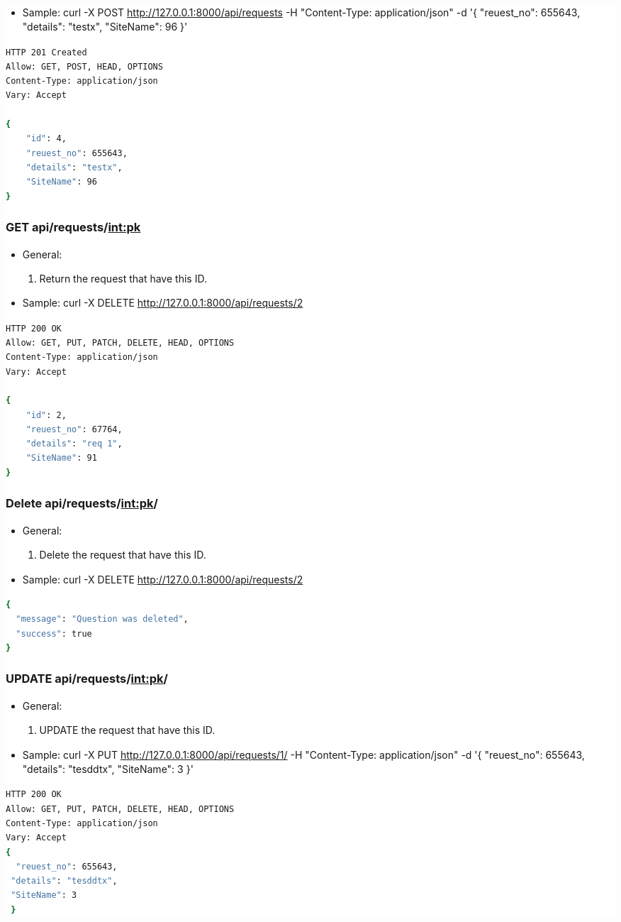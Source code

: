 - Sample: curl -X POST http://127.0.0.1:8000/api/requests -H "Content-Type: application/json" -d '{ "reuest_no": 655643, "details": "testx", "SiteName": 96 }'
```bash
HTTP 201 Created
Allow: GET, POST, HEAD, OPTIONS
Content-Type: application/json
Vary: Accept

{
    "id": 4,
    "reuest_no": 655643,
    "details": "testx",
    "SiteName": 96
}
```

### GET api/requests/<int:pk>
- General:
    1. Return the request that have this ID.

- Sample: curl -X DELETE http://127.0.0.1:8000/api/requests/2
```bash
HTTP 200 OK
Allow: GET, PUT, PATCH, DELETE, HEAD, OPTIONS
Content-Type: application/json
Vary: Accept

{
    "id": 2,
    "reuest_no": 67764,
    "details": "req 1",
    "SiteName": 91
}
```

### Delete api/requests/<int:pk>/
- General:
    1. Delete the request that have this ID.

- Sample: curl -X DELETE http://127.0.0.1:8000/api/requests/2
```bash
{
  "message": "Question was deleted",
  "success": true
}
```

### UPDATE api/requests/<int:pk>/
- General:
    1. UPDATE the request that have this ID.

- Sample: curl -X PUT http://127.0.0.1:8000/api/requests/1/ -H "Content-Type: application/json" -d '{ "reuest_no": 655643, "details": "tesddtx", "SiteName": 3 }'
```bash
HTTP 200 OK
Allow: GET, PUT, PATCH, DELETE, HEAD, OPTIONS
Content-Type: application/json
Vary: Accept
{ 
  "reuest_no": 655643,
 "details": "tesddtx",
 "SiteName": 3 
 }
```


